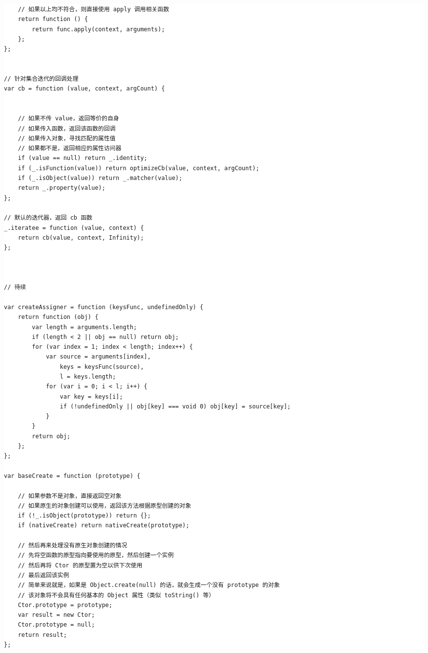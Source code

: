         // 如果以上均不符合，则直接使用 apply 调用相关函数
        return function () {
            return func.apply(context, arguments);
        };
    };


    // 针对集合迭代的回调处理
    var cb = function (value, context, argCount) {


        // 如果不传 value，返回等价的自身
        // 如果传入函数，返回该函数的回调
        // 如果传入对象，寻找匹配的属性值
        // 如果都不是，返回相应的属性访问器
        if (value == null) return _.identity;
        if (_.isFunction(value)) return optimizeCb(value, context, argCount);
        if (_.isObject(value)) return _.matcher(value);
        return _.property(value);
    };

    // 默认的迭代器，返回 cb 函数
    _.iteratee = function (value, context) {
        return cb(value, context, Infinity);
    };



    // 待续

    var createAssigner = function (keysFunc, undefinedOnly) {
        return function (obj) {
            var length = arguments.length;
            if (length < 2 || obj == null) return obj;
            for (var index = 1; index < length; index++) {
                var source = arguments[index],
                    keys = keysFunc(source),
                    l = keys.length;
                for (var i = 0; i < l; i++) {
                    var key = keys[i];
                    if (!undefinedOnly || obj[key] === void 0) obj[key] = source[key];
                }
            }
            return obj;
        };
    };

    var baseCreate = function (prototype) {

        // 如果参数不是对象，直接返回空对象
        // 如果原生的对象创建可以使用，返回该方法根据原型创建的对象
        if (!_.isObject(prototype)) return {};
        if (nativeCreate) return nativeCreate(prototype);

        // 然后再来处理没有原生对象创建的情况
        // 先将空函数的原型指向要使用的原型，然后创建一个实例
        // 然后再将 Ctor 的原型置为空以供下次使用
        // 最后返回该实例
        // 简单来说就是，如果是 Object.create(null) 的话，就会生成一个没有 prototype 的对象
        // 该对象将不会具有任何基本的 Object 属性（类似 toString() 等）
        Ctor.prototype = prototype;
        var result = new Ctor;
        Ctor.prototype = null;
        return result;
    };
